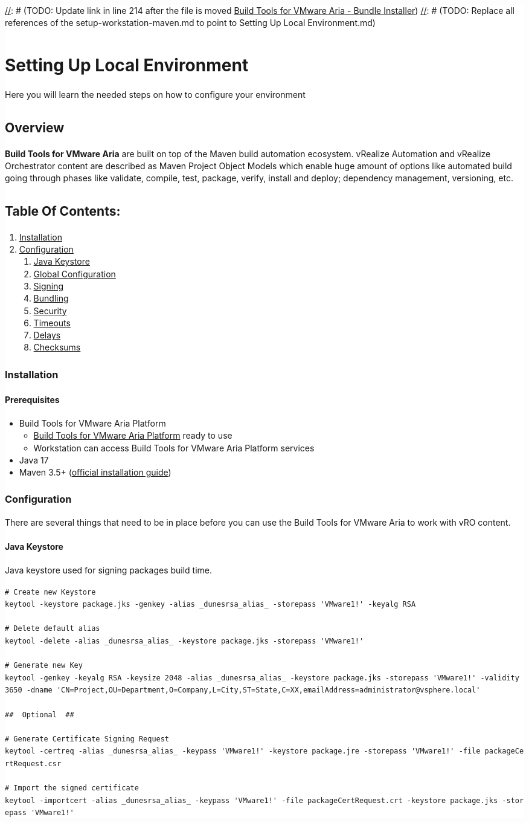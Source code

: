 [//]: # (TODO: Modernize - validate or adapt content)
[//]: # (TODO: Update link in line 214 after the file is moved [Build Tools for VMware Aria - Bundle Installer](use-bundle-installer.md))
[//]: # (TODO: Replace all references of the setup-workstation-maven.md to point to Setting Up Local Environment.md)

# Setting Up Local Environment
Here you will learn the needed steps on how to configure your environment

## Overview
**Build Tools for VMware Aria** are built on top of the Maven build automation ecosystem. vRealize Automation and vRealize
Orchestrator content are described as Maven Project Object Models which enable huge amount of options like automated build
going through phases like validate, compile, test, package, verify, install and deploy; dependency management, versioning, etc.

## Table Of Contents:
1. [Installation](#installation)
2. [Configuration](#configuration)
    1. [Java Keystore](#java-keystore)
    2. [Global Configuration](#global-configuration-(*settings.xml*)) 
    3. [Signing](#signing)
    4. [Bundling](#bundling)
    5. [Security](#security)
    6. [Timeouts](#timeouts)
    7. [Delays](#delays)
    8. [Checksums](#checksums)

### Installation

#### Prerequisites
- Build Tools for VMware Aria Platform
    - [Build Tools for VMware Aria Platform](Setting%20Up%20Artifactory.md) ready to use
    - Workstation can access Build Tools for VMware Aria Platform services
- Java 17
- Maven 3.5+ ([official installation guide](https://maven.apache.org/install.html))

### Configuration

There are several things that need to be in place before you can use the Build Tools for VMware Aria to work with vRO content.

#### Java Keystore

Java keystore used for signing packages build time.
```
# Create new Keystore
keytool -keystore package.jks -genkey -alias _dunesrsa_alias_ -storepass 'VMware1!' -keyalg RSA

# Delete default alias
keytool -delete -alias _dunesrsa_alias_ -keystore package.jks -storepass 'VMware1!'

# Generate new Key
keytool -genkey -keyalg RSA -keysize 2048 -alias _dunesrsa_alias_ -keystore package.jks -storepass 'VMware1!' -validity 3650 -dname 'CN=Project,OU=Department,O=Company,L=City,ST=State,C=XX,emailAddress=administrator@vsphere.local'

##  Optional  ##

# Generate Certificate Signing Request
keytool -certreq -alias _dunesrsa_alias_ -keypass 'VMware1!' -keystore package.jre -storepass 'VMware1!' -file packageCertRequest.csr

# Import the signed certificate
keytool -importcert -alias _dunesrsa_alias_ -keypass 'VMware1!' -file packageCertRequest.crt -keystore package.jks -storepass 'VMware1!'
```